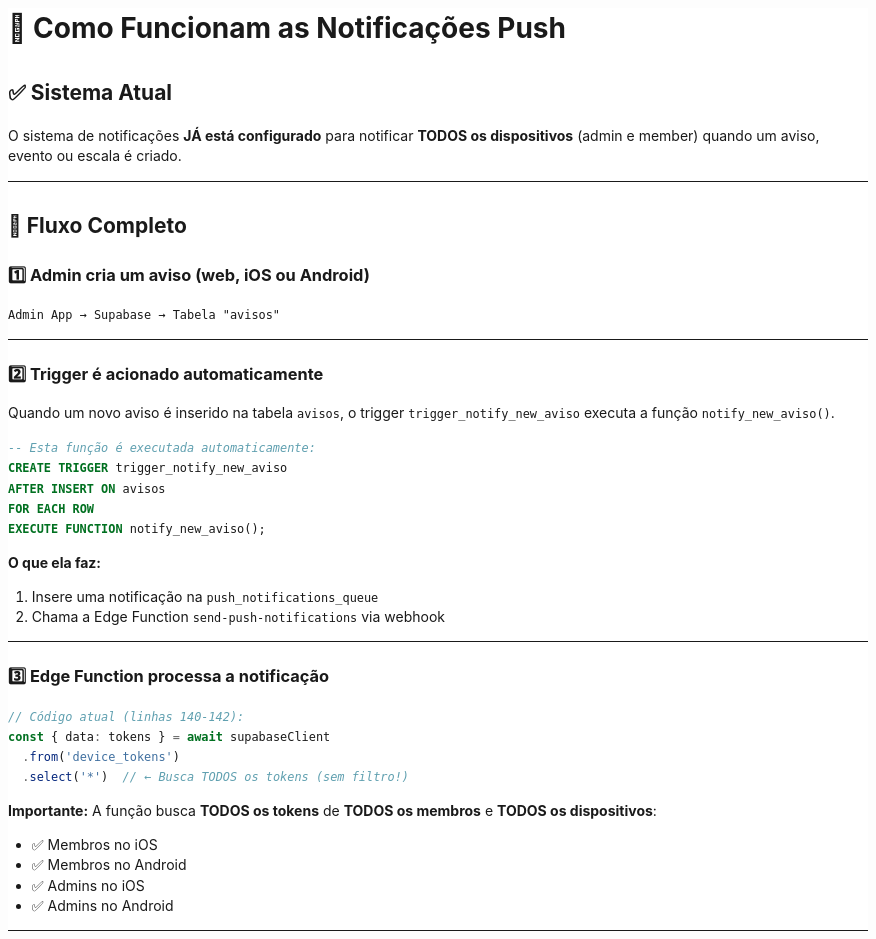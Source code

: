 # 📱 Como Funcionam as Notificações Push

## ✅ Sistema Atual

O sistema de notificações **JÁ está configurado** para notificar **TODOS os dispositivos** (admin e member) quando um aviso, evento ou escala é criado.

---

## 🔄 Fluxo Completo

### 1️⃣ **Admin cria um aviso** (web, iOS ou Android)

```
Admin App → Supabase → Tabela "avisos"
```

---

### 2️⃣ **Trigger é acionado automaticamente**

Quando um novo aviso é inserido na tabela `avisos`, o trigger `trigger_notify_new_aviso` executa a função `notify_new_aviso()`.

```sql
-- Esta função é executada automaticamente:
CREATE TRIGGER trigger_notify_new_aviso
AFTER INSERT ON avisos
FOR EACH ROW
EXECUTE FUNCTION notify_new_aviso();
```

**O que ela faz:**
1. Insere uma notificação na `push_notifications_queue`
2. Chama a Edge Function `send-push-notifications` via webhook

---

### 3️⃣ **Edge Function processa a notificação**

```typescript
// Código atual (linhas 140-142):
const { data: tokens } = await supabaseClient
  .from('device_tokens')
  .select('*')  // ← Busca TODOS os tokens (sem filtro!)
```

**Importante:** A função busca **TODOS os tokens** de **TODOS os membros** e **TODOS os dispositivos**:
- ✅ Membros no iOS
- ✅ Membros no Android
- ✅ Admins no iOS
- ✅ Admins no Android

---